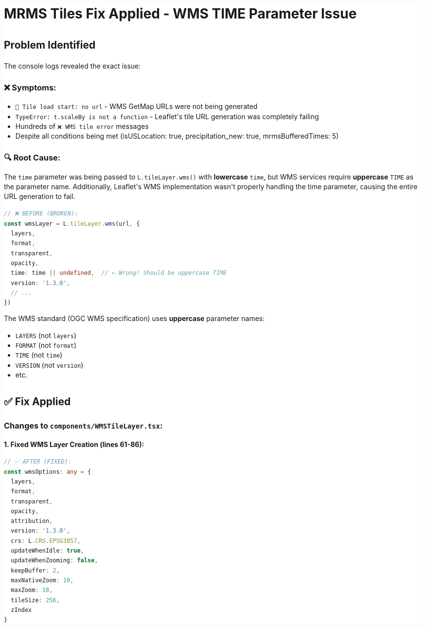 # MRMS Tiles Fix Applied - WMS TIME Parameter Issue

## Problem Identified

The console logs revealed the exact issue:

### ❌ Symptoms:
- `🔄 Tile load start: no url` - WMS GetMap URLs were not being generated
- `TypeError: t.scaleBy is not a function` - Leaflet's tile URL generation was completely failing
- Hundreds of `❌ WMS tile error` messages
- Despite all conditions being met (isUSLocation: true, precipitation_new: true, mrmsBufferedTimes: 5)

### 🔍 Root Cause:
The `time` parameter was being passed to `L.tileLayer.wms()` with **lowercase** `time`, but WMS services require **uppercase** `TIME` as the parameter name. Additionally, Leaflet's WMS implementation wasn't properly handling the time parameter, causing the entire URL generation to fail.

```typescript
// ❌ BEFORE (BROKEN):
const wmsLayer = L.tileLayer.wms(url, {
  layers,
  format,
  transparent,
  opacity,
  time: time || undefined,  // ← Wrong! Should be uppercase TIME
  version: '1.3.0',
  // ...
})
```

The WMS standard (OGC WMS specification) uses **uppercase** parameter names:
- `LAYERS` (not `layers`)
- `FORMAT` (not `format`)
- `TIME` (not `time`)
- `VERSION` (not `version`)
- etc.

## ✅ Fix Applied

### Changes to `components/WMSTileLayer.tsx`:

**1. Fixed WMS Layer Creation (lines 61-86):**
```typescript
// ✅ AFTER (FIXED):
const wmsOptions: any = {
  layers,
  format,
  transparent,
  opacity,
  attribution,
  version: '1.3.0',
  crs: L.CRS.EPSG3857,
  updateWhenIdle: true,
  updateWhenZooming: false,
  keepBuffer: 2,
  maxNativeZoom: 10,
  maxZoom: 18,
  tileSize: 256,
  zIndex
}

```